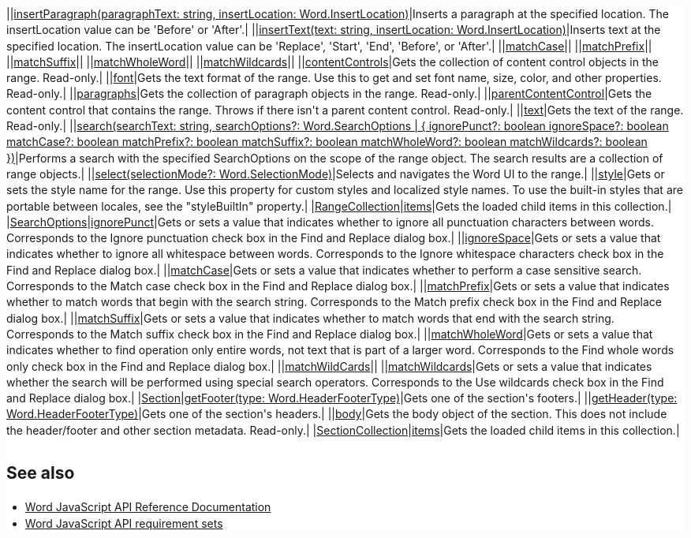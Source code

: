 ||[insertParagraph(paragraphText: string, insertLocation: Word.InsertLocation)](/javascript/api/word/word.range#insertparagraph-paragraphtext--insertlocation-)|Inserts a paragraph at the specified location. The insertLocation value can be 'Before' or 'After'.|
||[insertText(text: string, insertLocation: Word.InsertLocation)](/javascript/api/word/word.range#inserttext-text--insertlocation-)|Inserts text at the specified location. The insertLocation value can be 'Replace', 'Start', 'End', 'Before', or 'After'.|
||[matchCase](/javascript/api/word/word.range#matchcase)||
||[matchPrefix](/javascript/api/word/word.range#matchprefix)||
||[matchSuffix](/javascript/api/word/word.range#matchsuffix)||
||[matchWholeWord](/javascript/api/word/word.range#matchwholeword)||
||[matchWildcards](/javascript/api/word/word.range#matchwildcards)||
||[contentControls](/javascript/api/word/word.range#contentcontrols)|Gets the collection of content control objects in the range. Read-only.|
||[font](/javascript/api/word/word.range#font)|Gets the text format of the range. Use this to get and set font name, size, color, and other properties. Read-only.|
||[paragraphs](/javascript/api/word/word.range#paragraphs)|Gets the collection of paragraph objects in the range. Read-only.|
||[parentContentControl](/javascript/api/word/word.range#parentcontentcontrol)|Gets the content control that contains the range. Throws if there isn't a parent content control. Read-only.|
||[text](/javascript/api/word/word.range#text)|Gets the text of the range. Read-only.|
||[search(searchText: string, searchOptions?: Word.SearchOptions \| {
            ignorePunct?: boolean
            ignoreSpace?: boolean
            matchCase?: boolean
            matchPrefix?: boolean
            matchSuffix?: boolean
            matchWholeWord?: boolean
            matchWildcards?: boolean
        })](/javascript/api/word/word.range#search-searchtext--searchoptions--ignorepunct--ignorespace--matchcase--matchprefix--matchsuffix--matchwholeword--matchwildcards-)|Performs a search with the specified SearchOptions on the scope of the range object. The search results are a collection of range objects.|
||[select(selectionMode?: Word.SelectionMode)](/javascript/api/word/word.range#select-selectionmode-)|Selects and navigates the Word UI to the range.|
||[style](/javascript/api/word/word.range#style)|Gets or sets the style name for the range. Use this property for custom styles and localized style names. To use the built-in styles that are portable between locales, see the "styleBuiltIn" property.|
|[RangeCollection](/javascript/api/word/word.rangecollection)|[items](/javascript/api/word/word.rangecollection#items)|Gets the loaded child items in this collection.|
|[SearchOptions](/javascript/api/word/word.searchoptions)|[ignorePunct](/javascript/api/word/word.searchoptions#ignorepunct)|Gets or sets a value that indicates whether to ignore all punctuation characters between words. Corresponds to the Ignore punctuation check box in the Find and Replace dialog box.|
||[ignoreSpace](/javascript/api/word/word.searchoptions#ignorespace)|Gets or sets a value that indicates whether to ignore all whitespace between words. Corresponds to the Ignore whitespace characters check box in the Find and Replace dialog box.|
||[matchCase](/javascript/api/word/word.searchoptions#matchcase)|Gets or sets a value that indicates whether to perform a case sensitive search. Corresponds to the Match case check box in the Find and Replace dialog box.|
||[matchPrefix](/javascript/api/word/word.searchoptions#matchprefix)|Gets or sets a value that indicates whether to match words that begin with the search string. Corresponds to the Match prefix check box in the Find and Replace dialog box.|
||[matchSuffix](/javascript/api/word/word.searchoptions#matchsuffix)|Gets or sets a value that indicates whether to match words that end with the search string. Corresponds to the Match suffix check box in the Find and Replace dialog box.|
||[matchWholeWord](/javascript/api/word/word.searchoptions#matchwholeword)|Gets or sets a value that indicates whether to find operation only entire words, not text that is part of a larger word. Corresponds to the Find whole words only check box in the Find and Replace dialog box.|
||[matchWildCards](/javascript/api/word/word.searchoptions#matchwildcards)||
||[matchWildcards](/javascript/api/word/word.searchoptions#matchwildcards)|Gets or sets a value that indicates whether the search will be performed using special search operators. Corresponds to the Use wildcards check box in the Find and Replace dialog box.|
|[Section](/javascript/api/word/word.section)|[getFooter(type: Word.HeaderFooterType)](/javascript/api/word/word.section#getfooter-type-)|Gets one of the section's footers.|
||[getHeader(type: Word.HeaderFooterType)](/javascript/api/word/word.section#getheader-type-)|Gets one of the section's headers.|
||[body](/javascript/api/word/word.section#body)|Gets the body object of the section. This does not include the header/footer and other section metadata. Read-only.|
|[SectionCollection](/javascript/api/word/word.sectioncollection)|[items](/javascript/api/word/word.sectioncollection#items)|Gets the loaded child items in this collection.|

## See also

- [Word JavaScript API Reference Documentation](/javascript/api/word)
- [Word JavaScript API requirement sets](word-api-requirement-sets.md)
